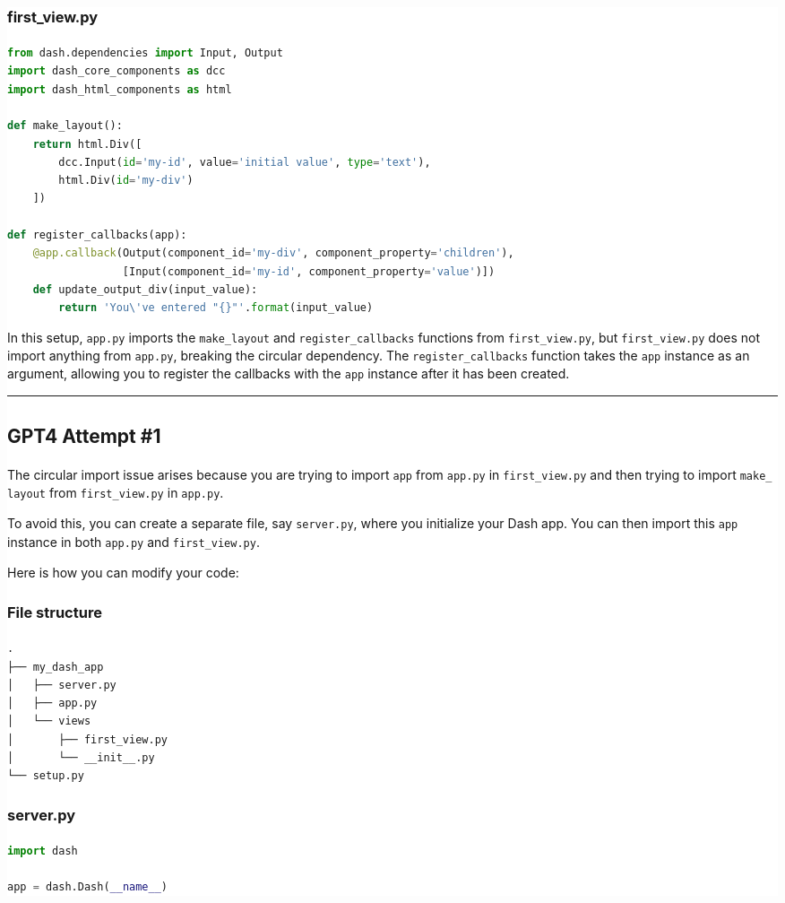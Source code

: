 ### first_view.py

```python
from dash.dependencies import Input, Output
import dash_core_components as dcc
import dash_html_components as html

def make_layout():
    return html.Div([
        dcc.Input(id='my-id', value='initial value', type='text'),
        html.Div(id='my-div')
    ])

def register_callbacks(app):
    @app.callback(Output(component_id='my-div', component_property='children'),
                  [Input(component_id='my-id', component_property='value')])
    def update_output_div(input_value):
        return 'You\'ve entered "{}"'.format(input_value)
```

In this setup, `app.py` imports the `make_layout` and `register_callbacks` functions from `first_view.py`, but `first_view.py` does not import anything from `app.py`, breaking the circular dependency. The `register_callbacks` function takes the `app` instance as an argument, allowing you to register the callbacks with the `app` instance after it has been created.

--------

## GPT4 Attempt \#1

The circular import issue arises because you are trying to import `app` from `app.py` in `first_view.py` and then trying to import `make_layout` from `first_view.py` in `app.py`. 

To avoid this, you can create a separate file, say `server.py`, where you initialize your Dash app. You can then import this `app` instance in both `app.py` and `first_view.py`. 

Here is how you can modify your code:

### File structure

```
.
├── my_dash_app
│   ├── server.py
│   ├── app.py
│   └── views
│       ├── first_view.py
│       └── __init__.py
└── setup.py
```

### server.py

```python
import dash

app = dash.Dash(__name__)
```
